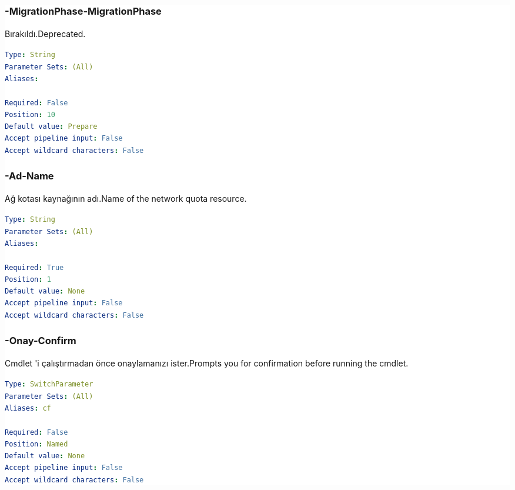 ### <span data-ttu-id="a94cf-129">-MigrationPhase</span><span class="sxs-lookup"><span data-stu-id="a94cf-129">-MigrationPhase</span></span>
<span data-ttu-id="a94cf-130">Bırakıldı.</span><span class="sxs-lookup"><span data-stu-id="a94cf-130">Deprecated.</span></span>

```yaml
Type: String
Parameter Sets: (All)
Aliases: 

Required: False
Position: 10
Default value: Prepare
Accept pipeline input: False
Accept wildcard characters: False
```

### <span data-ttu-id="a94cf-131">-Ad</span><span class="sxs-lookup"><span data-stu-id="a94cf-131">-Name</span></span>
<span data-ttu-id="a94cf-132">Ağ kotası kaynağının adı.</span><span class="sxs-lookup"><span data-stu-id="a94cf-132">Name of the network quota resource.</span></span>

```yaml
Type: String
Parameter Sets: (All)
Aliases: 

Required: True
Position: 1
Default value: None
Accept pipeline input: False
Accept wildcard characters: False
```

### <span data-ttu-id="a94cf-133">-Onay</span><span class="sxs-lookup"><span data-stu-id="a94cf-133">-Confirm</span></span>
<span data-ttu-id="a94cf-134">Cmdlet 'i çalıştırmadan önce onaylamanızı ister.</span><span class="sxs-lookup"><span data-stu-id="a94cf-134">Prompts you for confirmation before running the cmdlet.</span></span>

```yaml
Type: SwitchParameter
Parameter Sets: (All)
Aliases: cf

Required: False
Position: Named
Default value: None
Accept pipeline input: False
Accept wildcard characters: False
```
